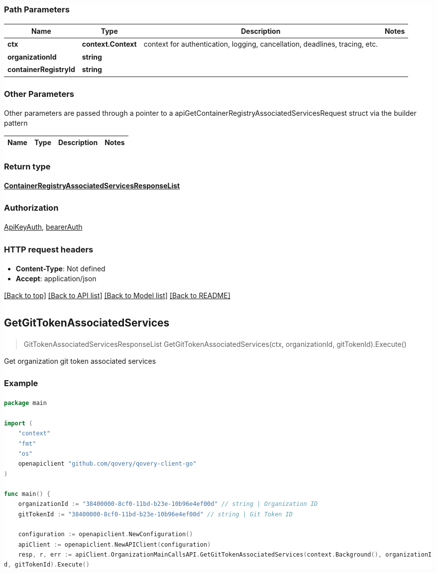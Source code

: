 ### Path Parameters


Name | Type | Description  | Notes
------------- | ------------- | ------------- | -------------
**ctx** | **context.Context** | context for authentication, logging, cancellation, deadlines, tracing, etc.
**organizationId** | **string** |  | 
**containerRegistryId** | **string** |  | 

### Other Parameters

Other parameters are passed through a pointer to a apiGetContainerRegistryAssociatedServicesRequest struct via the builder pattern


Name | Type | Description  | Notes
------------- | ------------- | ------------- | -------------



### Return type

[**ContainerRegistryAssociatedServicesResponseList**](ContainerRegistryAssociatedServicesResponseList.md)

### Authorization

[ApiKeyAuth](../README.md#ApiKeyAuth), [bearerAuth](../README.md#bearerAuth)

### HTTP request headers

- **Content-Type**: Not defined
- **Accept**: application/json

[[Back to top]](#) [[Back to API list]](../README.md#documentation-for-api-endpoints)
[[Back to Model list]](../README.md#documentation-for-models)
[[Back to README]](../README.md)


## GetGitTokenAssociatedServices

> GitTokenAssociatedServicesResponseList GetGitTokenAssociatedServices(ctx, organizationId, gitTokenId).Execute()

Get organization git token associated services



### Example

```go
package main

import (
	"context"
	"fmt"
	"os"
	openapiclient "github.com/qovery/qovery-client-go"
)

func main() {
	organizationId := "38400000-8cf0-11bd-b23e-10b96e4ef00d" // string | Organization ID
	gitTokenId := "38400000-8cf0-11bd-b23e-10b96e4ef00d" // string | Git Token ID

	configuration := openapiclient.NewConfiguration()
	apiClient := openapiclient.NewAPIClient(configuration)
	resp, r, err := apiClient.OrganizationMainCallsAPI.GetGitTokenAssociatedServices(context.Background(), organizationId, gitTokenId).Execute()
```